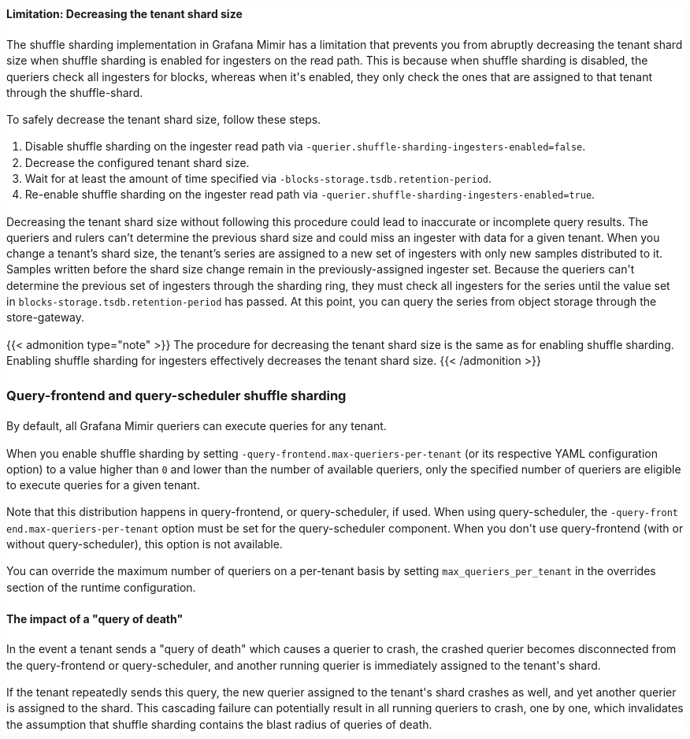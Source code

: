 #### Limitation: Decreasing the tenant shard size

The shuffle sharding implementation in Grafana Mimir has a limitation that prevents you from abruptly decreasing the tenant shard size when shuffle sharding is enabled for ingesters on the read path. This is because when shuffle sharding is disabled, the queriers check all ingesters for blocks, whereas when it's enabled, they only check the ones that are assigned to that tenant through the shuffle-shard.

To safely decrease the tenant shard size, follow these steps.

1. Disable shuffle sharding on the ingester read path via `-querier.shuffle-sharding-ingesters-enabled=false`.
1. Decrease the configured tenant shard size.
1. Wait for at least the amount of time specified via `-blocks-storage.tsdb.retention-period`.
1. Re-enable shuffle sharding on the ingester read path via `-querier.shuffle-sharding-ingesters-enabled=true`.

Decreasing the tenant shard size without following this procedure could lead to inaccurate or incomplete query results. The queriers and rulers can’t determine the previous shard size and could miss an ingester with data for a given tenant. When you change a tenant’s shard size, the tenant’s series are assigned to a new set of ingesters with only new samples distributed to it. Samples written before the shard size change remain in the previously-assigned ingester set. Because the queriers can't determine the previous set of ingesters through the sharding ring, they must check all ingesters for the series until the value set in `blocks-storage.tsdb.retention-period` has passed. At this point, you can query the series from object storage through the store-gateway.

{{< admonition type="note" >}}
The procedure for decreasing the tenant shard size is the same as for enabling shuffle sharding. Enabling shuffle sharding for ingesters effectively decreases the tenant shard size.
{{< /admonition >}}

### Query-frontend and query-scheduler shuffle sharding

By default, all Grafana Mimir queriers can execute queries for any tenant.

When you enable shuffle sharding by setting `-query-frontend.max-queriers-per-tenant` (or its respective YAML configuration option) to a value higher than `0` and lower than the number of available queriers, only the specified number of queriers are eligible to execute queries for a given tenant.

Note that this distribution happens in query-frontend, or query-scheduler, if used.
When using query-scheduler, the `-query-frontend.max-queriers-per-tenant` option must be set for the query-scheduler component.
When you don't use query-frontend (with or without query-scheduler), this option is not available.

You can override the maximum number of queriers on a per-tenant basis by setting `max_queriers_per_tenant` in the overrides section of the runtime configuration.

#### The impact of a "query of death"

In the event a tenant sends a "query of death" which causes a querier to crash, the crashed querier becomes disconnected from the query-frontend or query-scheduler, and another running querier is immediately assigned to the tenant's shard.

If the tenant repeatedly sends this query, the new querier assigned to the tenant's shard crashes as well, and yet another querier is assigned to the shard.
This cascading failure can potentially result in all running queriers to crash, one by one, which invalidates the assumption that shuffle sharding contains the blast radius of queries of death.
